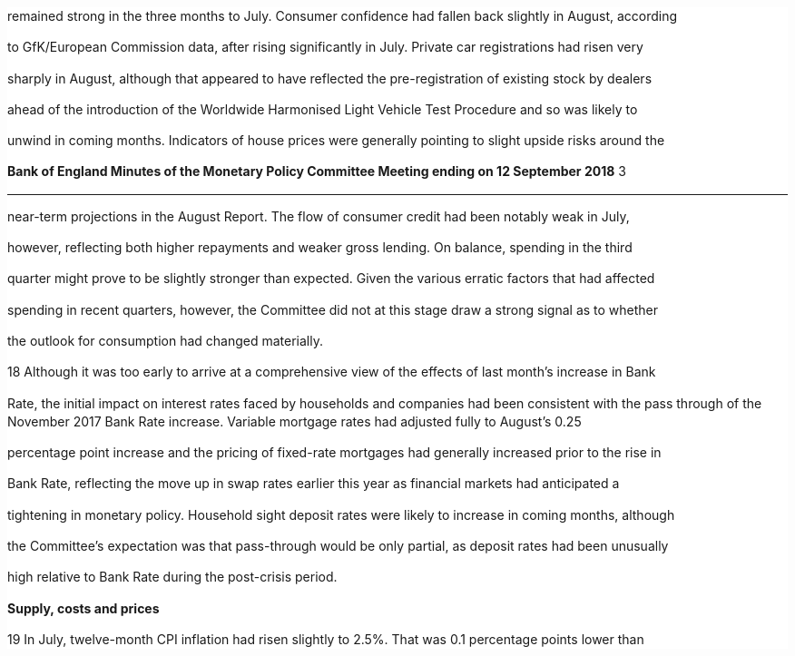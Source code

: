 remained strong in the three months to July. Consumer confidence had fallen back slightly in August, according

to GfK/European Commission data, after rising significantly in July. Private car registrations had risen very

sharply in August, although that appeared to have reflected the pre-registration of existing stock by dealers

ahead of the introduction of the Worldwide Harmonised Light Vehicle Test Procedure and so was likely to

unwind in coming months. Indicators of house prices were generally pointing to slight upside risks around the

**Bank of England Minutes of the Monetary Policy Committee Meeting ending on 12 September 2018** 3


-----

near-term projections in the August Report. The flow of consumer credit had been notably weak in July,

however, reflecting both higher repayments and weaker gross lending. On balance, spending in the third

quarter might prove to be slightly stronger than expected. Given the various erratic factors that had affected

spending in recent quarters, however, the Committee did not at this stage draw a strong signal as to whether

the outlook for consumption had changed materially.

18 Although it was too early to arrive at a comprehensive view of the effects of last month’s increase in Bank

Rate, the initial impact on interest rates faced by households and companies had been consistent with the pass
through of the November 2017 Bank Rate increase. Variable mortgage rates had adjusted fully to August’s 0.25

percentage point increase and the pricing of fixed-rate mortgages had generally increased prior to the rise in

Bank Rate, reflecting the move up in swap rates earlier this year as financial markets had anticipated a

tightening in monetary policy. Household sight deposit rates were likely to increase in coming months, although

the Committee’s expectation was that pass-through would be only partial, as deposit rates had been unusually

high relative to Bank Rate during the post-crisis period.

**Supply, costs and prices**

19 In July, twelve-month CPI inflation had risen slightly to 2.5%. That was 0.1 percentage points lower than
